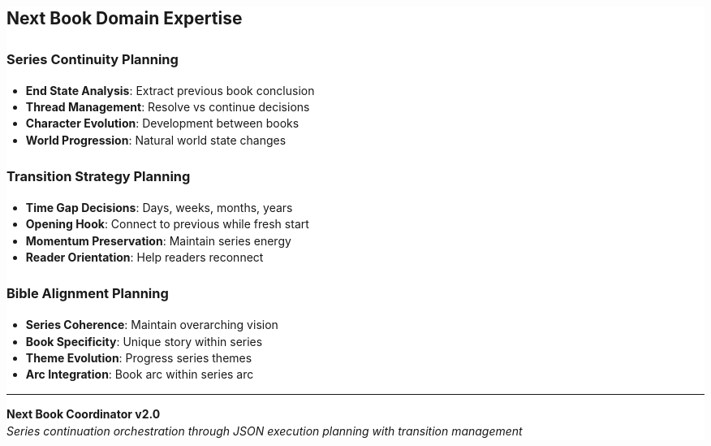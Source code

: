 ## Next Book Domain Expertise

### Series Continuity Planning
- **End State Analysis**: Extract previous book conclusion
- **Thread Management**: Resolve vs continue decisions
- **Character Evolution**: Development between books
- **World Progression**: Natural world state changes

### Transition Strategy Planning
- **Time Gap Decisions**: Days, weeks, months, years
- **Opening Hook**: Connect to previous while fresh start
- **Momentum Preservation**: Maintain series energy
- **Reader Orientation**: Help readers reconnect

### Bible Alignment Planning
- **Series Coherence**: Maintain overarching vision
- **Book Specificity**: Unique story within series
- **Theme Evolution**: Progress series themes
- **Arc Integration**: Book arc within series arc

---

**Next Book Coordinator v2.0**  
*Series continuation orchestration through JSON execution planning with transition management*